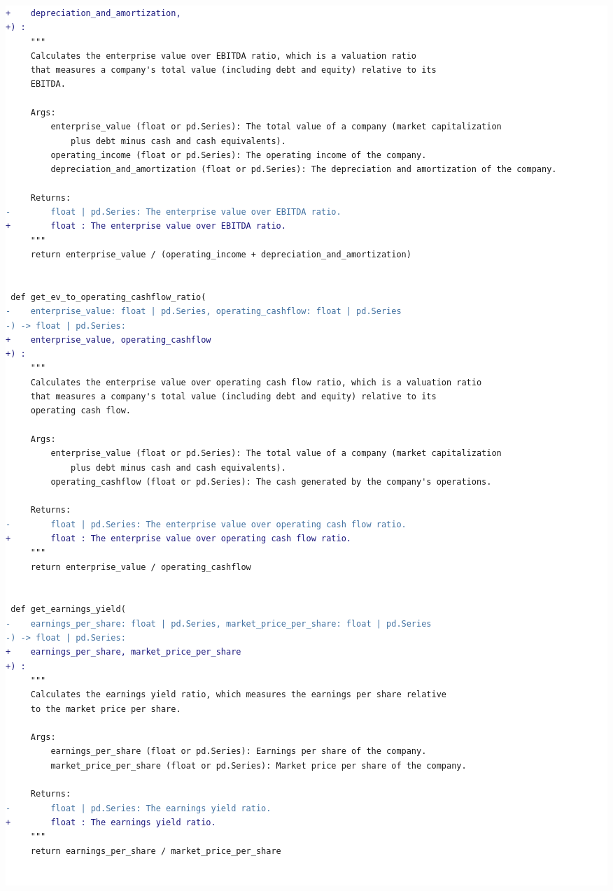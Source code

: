 ```diff
+    depreciation_and_amortization,
+) :
     """
     Calculates the enterprise value over EBITDA ratio, which is a valuation ratio
     that measures a company's total value (including debt and equity) relative to its
     EBITDA.
 
     Args:
         enterprise_value (float or pd.Series): The total value of a company (market capitalization
             plus debt minus cash and cash equivalents).
         operating_income (float or pd.Series): The operating income of the company.
         depreciation_and_amortization (float or pd.Series): The depreciation and amortization of the company.
 
     Returns:
-        float | pd.Series: The enterprise value over EBITDA ratio.
+        float : The enterprise value over EBITDA ratio.
     """
     return enterprise_value / (operating_income + depreciation_and_amortization)
 
 
 def get_ev_to_operating_cashflow_ratio(
-    enterprise_value: float | pd.Series, operating_cashflow: float | pd.Series
-) -> float | pd.Series:
+    enterprise_value, operating_cashflow
+) :
     """
     Calculates the enterprise value over operating cash flow ratio, which is a valuation ratio
     that measures a company's total value (including debt and equity) relative to its
     operating cash flow.
 
     Args:
         enterprise_value (float or pd.Series): The total value of a company (market capitalization
             plus debt minus cash and cash equivalents).
         operating_cashflow (float or pd.Series): The cash generated by the company's operations.
 
     Returns:
-        float | pd.Series: The enterprise value over operating cash flow ratio.
+        float : The enterprise value over operating cash flow ratio.
     """
     return enterprise_value / operating_cashflow
 
 
 def get_earnings_yield(
-    earnings_per_share: float | pd.Series, market_price_per_share: float | pd.Series
-) -> float | pd.Series:
+    earnings_per_share, market_price_per_share
+) :
     """
     Calculates the earnings yield ratio, which measures the earnings per share relative
     to the market price per share.
 
     Args:
         earnings_per_share (float or pd.Series): Earnings per share of the company.
         market_price_per_share (float or pd.Series): Market price per share of the company.
 
     Returns:
-        float | pd.Series: The earnings yield ratio.
+        float : The earnings yield ratio.
     """
     return earnings_per_share / market_price_per_share
 
 
```
